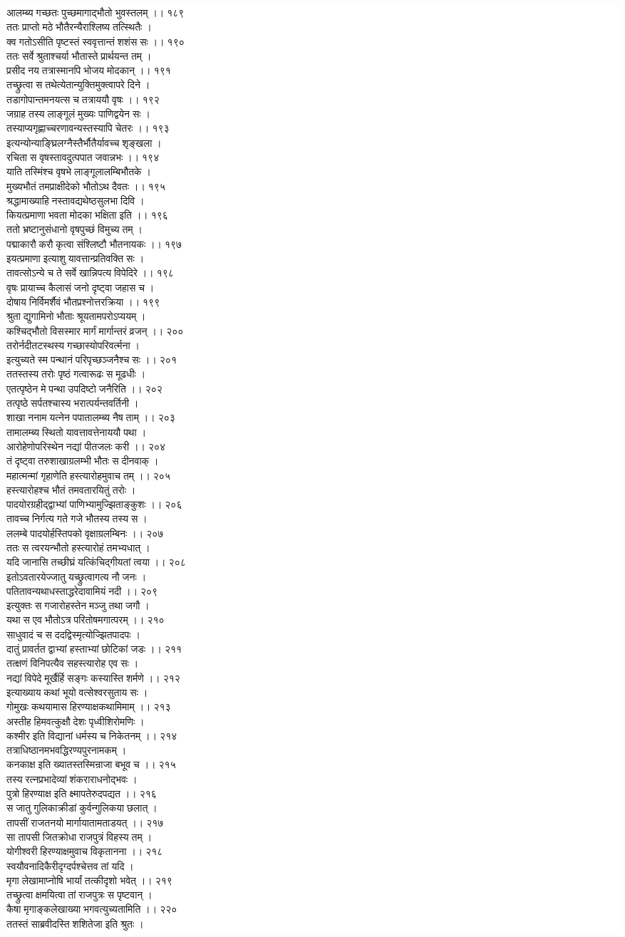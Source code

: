आलम्ब्य गच्छतः पुच्छमागाद्भौतो भुवस्तलम् ।। १८९  
ततः प्राप्तो मठे भौतैरन्यैराश्लिष्य तत्स्थितैः ।  
क्व गतोऽसीति पृष्टस्तं स्ववृत्तान्तं शशंस सः ।। १९०  
ततः सर्वे श्रुताश्चर्या भौतास्ते प्रार्थयन्त तम् ।  
प्रसीद नय तत्रास्मानपि भोजय मोदकान् ।। १९१  
तच्छ्रुत्वा स तथेत्येतान्युक्तिमुक्त्वापरे दिने ।  
तडागोपान्तमनयत्स च तत्राययौ वृषः ।। १९२  
जग्राह तस्य लाङ्गूलं मुख्यः पाणिद्वयेन सः ।  
तस्याप्यगृह्णाच्चरणावन्यस्तस्यापि चेतरः ।। १९३  
इत्यन्योन्याङ्घ्रिलग्नैस्तैर्भौतैर्यावच्च शृङ्खला ।  
रचिता स वृषस्तावदुत्पपात जवान्नभः ।। १९४  
याति तस्मिंश्च वृषभे लाङ्गूलालम्बिभौतके ।  
मुख्यभौतं तमप्राक्षीदेको भौतोऽथ दैवतः ।। १९५  
श्रद्धामाख्याहि नस्तावद्यथेष्ठसुलभा दिवि ।  
कियत्प्रमाणा भवता मोदका भक्षिता इति ।। १९६  
ततो भ्रष्टानुसंधानो वृषपुच्छं विमुच्य तम् ।  
पद्माकारौ करौ कृत्वा संश्लिष्टौ भौतनायकः ।। १९७  
इयत्प्रमाणा इत्याशु यावत्तान्प्रतिवक्ति सः ।  
तावत्सोऽन्ये च ते सर्वे खान्निपत्य विपेदिरे ।। १९८  
वृषः प्रायाच्च कैलासं जनो दृष्ट्वा जहास च ।  
दोषाय निर्विमर्शैवं भौतप्रश्नोत्तरक्रिया ।। १९९  
श्रुता द्युगामिनो भौताः श्रूयतामपरोऽप्ययम् ।  
कश्चिद्भौतो विसस्मार मार्गं मार्गान्तरं व्रजन् ।। २००  
तरोर्नदीतटस्थस्य गच्छास्योपरिवर्त्मना ।  
इत्युच्यते स्म पन्थानं परिपृच्छञ्जनैश्च सः ।। २०१  
ततस्तस्य तरोः पृष्ठं गत्वारूढः स मूढधीः ।  
एतत्पृष्ठेन मे पन्था उपदिष्टो जनैरिति ।। २०२  
तत्पृष्ठे सर्पतश्चास्य भरात्पर्यन्तवर्तिनी ।  
शाखा ननाम यत्नेन पपातालम्ब्य नैष ताम् ।। २०३  
तामालम्ब्य स्थितो यावत्तावत्तेनाययौ पथा ।  
आरोहेणोपरिस्थेन नद्यां पीतजलः करी ।। २०४  
तं दृष्ट्वा तरुशाखाग्रलम्भी भौतः स दीनवाक् ।  
महात्मन्मां गृहाणेति हस्त्यारोहमुवाच तम् ।। २०५  
हस्त्यारोहश्च भौतं तमवतारयितुं तरोः ।  
पादयोरग्रहीद्द्वाभ्यां पाणिभ्यामुज्झिताङ्कुशः ।। २०६  
तावच्च निर्गत्य गते गजे भौतस्य तस्य स ।  
ललम्बे पादयोर्हस्तिपको वृक्षाग्रलम्बिनः ।। २०७  
ततः स त्वरयन्भौतो हस्त्यारोहं तमभ्यधात् ।  
यदि जानासि तच्छीघ्रं यत्किंचिद्गीयतां त्वया ।। २०८  
इतोऽवतारयेज्जातु यच्छ्रुत्वागत्य नौ जनः ।  
पतितावन्यथाधस्ताद्धरेदावामियं नदी ।। २०९  
इत्युक्तः स गजारोहस्तेन मञ्जु तथा जगौ ।  
यथा स एव भौतोऽत्र परितोषमगात्परम् ।। २१०  
साधुवादं च स ददद्विस्मृत्योज्झितपादपः ।  
दातुं प्रावर्तत द्वाभ्यां हस्ताभ्यां छोटिकां जडः ।। २११  
तत्क्षणं विनिपत्यैव सहस्त्यारोह एव सः ।  
नद्यां विपेदे मूर्खैर्हि सङ्गः कस्यास्ति शर्मणे ।। २१२  
इत्याख्याय कथां भूयो वत्सेश्वरसुताय सः ।  
गोमुखः कथयामास हिरण्याक्षकथामिमाम् ।। २१३  
अस्तीह हिमवत्कुक्षौ देशः पृध्वीशिरोमणिः ।  
कश्मीर इति विद्यानां धर्मस्य च निकेतनम् ।। २१४  
तत्राधिष्ठानमभवद्धिरण्यपुरनामकम् ।  
कनकाक्ष इति ख्यातस्तस्मिन्राजा बभूव च ।। २१५  
तस्य रत्नप्रभादेव्यां शंकराराधनोद्भवः ।  
पुत्रो हिरण्याक्ष इति क्ष्मापतेरुदपद्यत ।। २१६  
स जातु गुलिकाक्रीडां कुर्वन्गुलिकया छलात् ।  
तापसीं राजतनयो मार्गायातामताडयत् ।। २१७  
सा तापसी जितक्रोधा राजपुत्रं विहस्य तम् ।  
योगीश्वरी हिरण्याक्षमुवाच विकृतानना ।। २१८  
स्वयौवनादिकैरीदृग्दर्पश्चेत्तव तां यदि ।  
मृगा लेखामाप्नोषि भार्यां तत्कीदृशो भवेत् ।। २१९  
तच्छ्रुत्वा क्षमयित्वा तां राजपुत्रः स पृष्टवान् ।  
कैषा मृगाङ्कलेखाख्या भगवत्युच्यतामिति ।। २२०  
ततस्तं साब्रवीदस्ति शशितेजा इति श्रुतः ।  